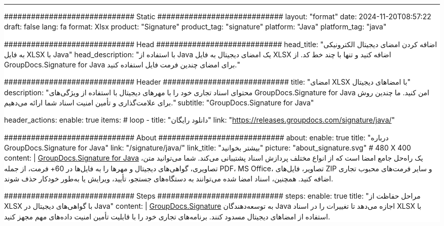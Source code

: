 



---
############################# Static ############################
layout: "format"
date:  2024-11-20T08:57:22
draft: false
lang: fa
format: Xlsx
product: "Signature"
product_tag: "signature"
platform: "Java"
platform_tag: "java"

############################# Head ############################
head_title: "اضافه کردن امضای دیجیتال الکترونیکی به فایل XLSX با Java"
head_description: "با استفاده از Java یک امضای دیجیتال به فایل XLSX اضافه کنید و تنها با چند خط کد. از GroupDocs.Signature for Java برای امضای چندین فرمت فایل استفاده کنید."

############################# Header ############################
title: "امضای XLSX با امضاهای دیجیتال" 
description: "محتوای اسناد تجاری خود را با مهرهای دیجیتال با استفاده از ویژگی‌های GroupDocs.Signature for Java امن کنید. ما چندین روش برای علامت‌گذاری و تأمین امنیت اسناد شما ارائه می‌دهیم."
subtitle: "GroupDocs.Signature for Java" 

header_actions:
  enable: true
  items:
    #  loop
    - title: "دانلود رایگان"
      link: "https://releases.groupdocs.com/signature/java/"
      
############################# About ############################
about:
    enable: true
    title: "درباره GroupDocs.Signature for Java"
    link: "/signature/java/"
    link_title: "بیشتر بخوانید"
    picture: "about_signature.svg" # 480 X 400
    content: |
       [GroupDocs.Signature for Java](/signature/java/) یک راه‌حل جامع امضا است که از انواع مختلف پردازش اسناد پشتیبانی می‌کند. شما می‌توانید متن، تصاویری، گواهی‌های دیجیتال و مهرها را به فایل‌ها در 60+ فرمت، از جمله PDF، MS Office، تصاویر، فایل‌های ZIP و سایر فرمت‌های محبوب تجاری اضافه کنید. همچنین، اسناد امضا شده می‌توانند به دستگاه‌های جستجو، تأیید، ویرایش یا به‌طور خودکار حذف شوند.

############################# Steps ############################
steps:
    enable: true
    title: "مراحل حفاظت از XLSX با گواهی‌های دیجیتال در Java"
    content: |
      [GroupDocs.Signature](/signature/java/) به توسعه‌دهندگان Java اجازه می‌دهد تا تغییرات را در اسناد XLSX با استفاده از امضاهای دیجیتال مسدود کنند. برنامه‌های تجاری خود را با قابلیت تأمین امنیت داده‌های مهم مجهز کنید.
      
